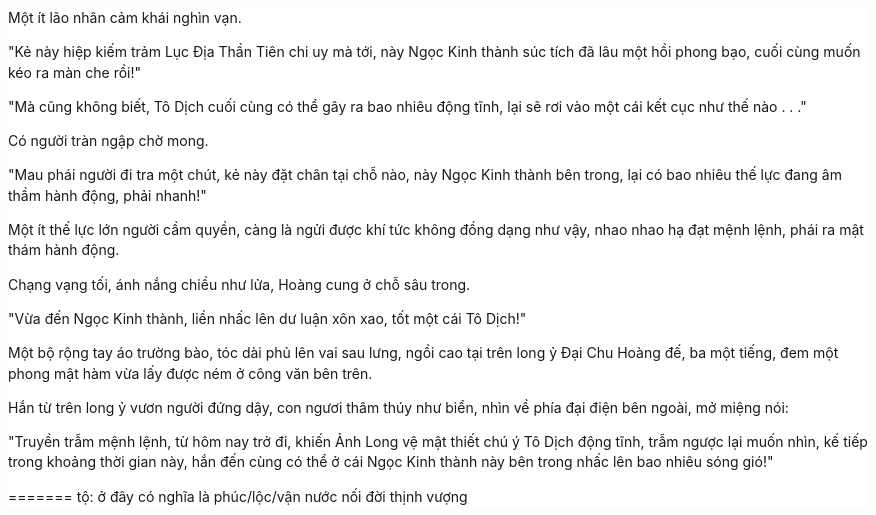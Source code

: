 Một ít lão nhân cảm khái nghìn vạn.

"Kẻ này hiệp kiếm trảm Lục Địa Thần Tiên chi uy mà tới, này Ngọc Kinh thành súc tích đã lâu một hồi phong bạo, cuối cùng muốn kéo ra màn che rồi!"

"Mà cũng không biết, Tô Dịch cuối cùng có thể gây ra bao nhiêu động tĩnh, lại sẽ rơi vào một cái kết cục như thế nào . . ."

Có người tràn ngập chờ mong.

"Mau phái người đi tra một chút, kẻ này đặt chân tại chỗ nào, này Ngọc Kinh thành bên trong, lại có bao nhiêu thế lực đang âm thầm hành động, phải nhanh!"

Một ít thế lực lớn người cầm quyền, càng là ngửi được khí tức không đồng dạng như vậy, nhao nhao hạ đạt mệnh lệnh, phái ra mật thám hành động.

Chạng vạng tối, ánh nắng chiều như lửa, Hoàng cung ở chỗ sâu trong.

"Vừa đến Ngọc Kinh thành, liền nhấc lên dư luận xôn xao, tốt một cái Tô Dịch!"

Một bộ rộng tay áo trường bào, tóc dài phủ lên vai sau lưng, ngồi cao tại trên long ỷ Đại Chu Hoàng đế, ba một tiếng, đem một phong mật hàm vừa lấy được ném ở công văn bên trên.

Hắn từ trên long ỷ vươn người đứng dậy, con ngươi thâm thúy như biển, nhìn về phía đại điện bên ngoài, mở miệng nói:

"Truyền trẫm mệnh lệnh, từ hôm nay trở đi, khiến Ảnh Long vệ mật thiết chú ý Tô Dịch động tĩnh, trẫm ngược lại muốn nhìn, kế tiếp trong khoảng thời gian này, hắn đến cùng có thể ở cái Ngọc Kinh thành này bên trong nhấc lên bao nhiêu sóng gió!"

=======
tộ: ở đây có nghĩa là phúc/lộc/vận nước nối đời thịnh vượng




